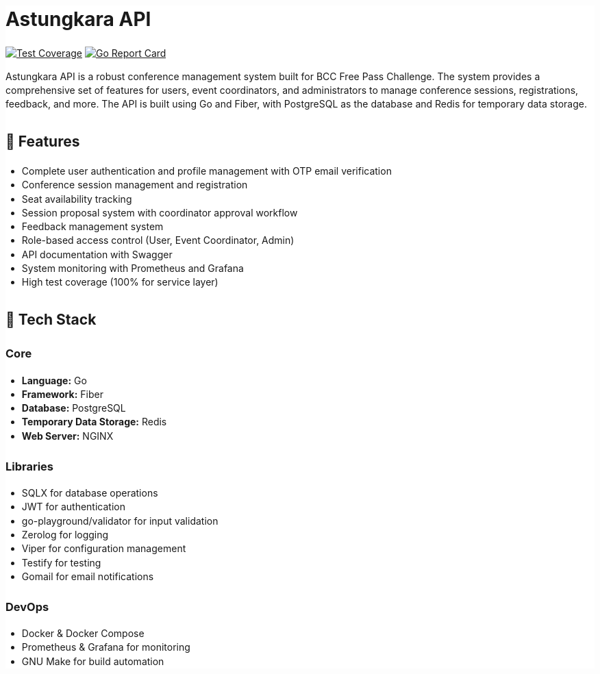 # Astungkara API

[![Test Coverage](https://img.shields.io/badge/coverage-100%25-brightgreen.svg)]()
[![Go Report Card](https://goreportcard.com/badge/github.com/nathakusuma/astungkara)]()

Astungkara API is a robust conference management system built for BCC Free Pass Challenge. The system provides a
comprehensive set of features for users, event coordinators, and administrators to manage conference sessions,
registrations, feedback, and more. The API is built using Go and Fiber, with PostgreSQL as the database and Redis for
temporary data storage.

## 🌟 Features

- Complete user authentication and profile management with OTP email verification
- Conference session management and registration
- Seat availability tracking
- Session proposal system with coordinator approval workflow
- Feedback management system
- Role-based access control (User, Event Coordinator, Admin)
- API documentation with Swagger
- System monitoring with Prometheus and Grafana
- High test coverage (100% for service layer)

## 🚀 Tech Stack

### Core

- **Language:** Go
- **Framework:** Fiber
- **Database:** PostgreSQL
- **Temporary Data Storage:** Redis
- **Web Server:** NGINX

### Libraries

- SQLX for database operations
- JWT for authentication
- go-playground/validator for input validation
- Zerolog for logging
- Viper for configuration management
- Testify for testing
- Gomail for email notifications

### DevOps

- Docker & Docker Compose
- Prometheus & Grafana for monitoring
- GNU Make for build automation
